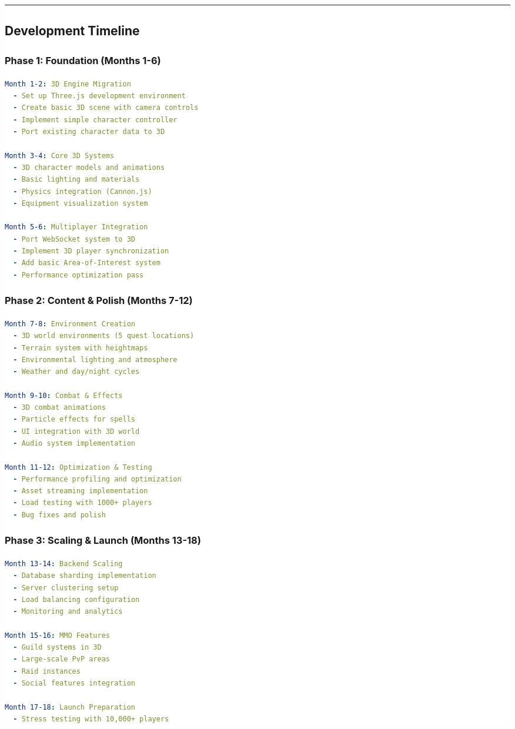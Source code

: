
---

## Development Timeline

### Phase 1: Foundation (Months 1-6)
```yaml
Month 1-2: 3D Engine Migration
  - Set up Three.js development environment
  - Create basic 3D scene with camera controls
  - Implement simple character controller
  - Port existing character data to 3D
  
Month 3-4: Core 3D Systems
  - 3D character models and animations
  - Basic lighting and materials
  - Physics integration (Cannon.js)
  - Equipment visualization system
  
Month 5-6: Multiplayer Integration
  - Port WebSocket system to 3D
  - Implement 3D player synchronization
  - Add basic Area-of-Interest system
  - Performance optimization pass
```

### Phase 2: Content & Polish (Months 7-12)
```yaml
Month 7-8: Environment Creation
  - 3D world environments (5 quest locations)
  - Terrain system with heightmaps
  - Environmental lighting and atmosphere
  - Weather and day/night cycles
  
Month 9-10: Combat & Effects
  - 3D combat animations
  - Particle effects for spells
  - UI integration with 3D world
  - Audio system implementation
  
Month 11-12: Optimization & Testing
  - Performance profiling and optimization
  - Asset streaming implementation
  - Load testing with 1000+ players
  - Bug fixes and polish
```

### Phase 3: Scaling & Launch (Months 13-18)
```yaml
Month 13-14: Backend Scaling
  - Database sharding implementation
  - Server clustering setup
  - Load balancing configuration
  - Monitoring and analytics
  
Month 15-16: MMO Features
  - Guild systems in 3D
  - Large-scale PvP areas
  - Raid instances
  - Social features integration
  
Month 17-18: Launch Preparation
  - Stress testing with 10,000+ players
```